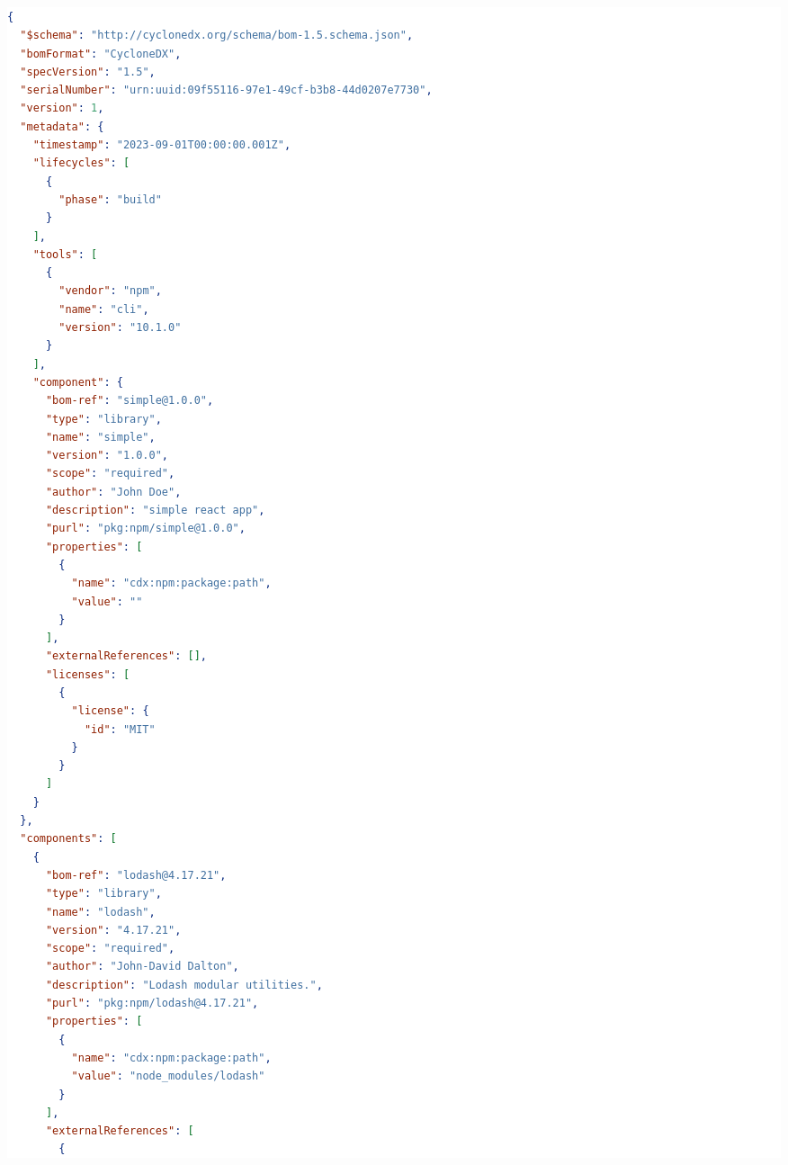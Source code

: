 ```json
{
  "$schema": "http://cyclonedx.org/schema/bom-1.5.schema.json",
  "bomFormat": "CycloneDX",
  "specVersion": "1.5",
  "serialNumber": "urn:uuid:09f55116-97e1-49cf-b3b8-44d0207e7730",
  "version": 1,
  "metadata": {
    "timestamp": "2023-09-01T00:00:00.001Z",
    "lifecycles": [
      {
        "phase": "build"
      }
    ],
    "tools": [
      {
        "vendor": "npm",
        "name": "cli",
        "version": "10.1.0"
      }
    ],
    "component": {
      "bom-ref": "simple@1.0.0",
      "type": "library",
      "name": "simple",
      "version": "1.0.0",
      "scope": "required",
      "author": "John Doe",
      "description": "simple react app",
      "purl": "pkg:npm/simple@1.0.0",
      "properties": [
        {
          "name": "cdx:npm:package:path",
          "value": ""
        }
      ],
      "externalReferences": [],
      "licenses": [
        {
          "license": {
            "id": "MIT"
          }
        }
      ]
    }
  },
  "components": [
    {
      "bom-ref": "lodash@4.17.21",
      "type": "library",
      "name": "lodash",
      "version": "4.17.21",
      "scope": "required",
      "author": "John-David Dalton",
      "description": "Lodash modular utilities.",
      "purl": "pkg:npm/lodash@4.17.21",
      "properties": [
        {
          "name": "cdx:npm:package:path",
          "value": "node_modules/lodash"
        }
      ],
      "externalReferences": [
        {
```